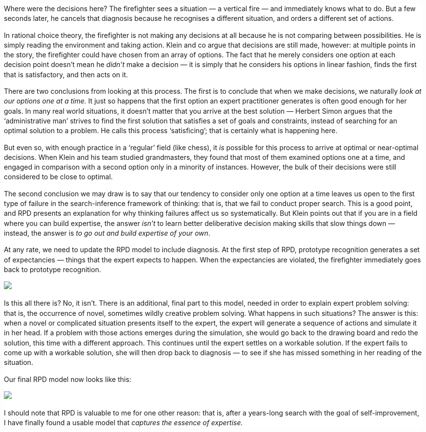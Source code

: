 Where were the decisions here? The firefighter sees a situation — a vertical fire — and immediately knows what to do. But a few seconds later, he cancels that diagnosis because he recognises a different situation, and orders a different set of actions.

In rational choice theory, the firefighter is not making any decisions at all because he is not comparing between possibilities. He is simply reading the environment and taking action. Klein and co argue that decisions are still made, however: at multiple points in the story, the firefighter could have chosen from an array of options. The fact that he merely considers one option at each decision point doesn’t mean he *didn’t* make a decision — it is simply that he considers his options in linear fashion, finds the first that is satisfactory, and then acts on it.

There are two conclusions from looking at this process. The first is to conclude that when we make decisions, we naturally *look at our options one at a time.* It just so happens that the first option an expert practitioner generates is often good enough for her goals. In many real world situations, it doesn’t matter that you arrive at the best solution — Herbert Simon argues that the ‘administrative man’ strives to find the first solution that satisfies a set of goals and constraints, instead of searching for an optimal solution to a problem. He calls this process ‘satisficing’; that is certainly what is happening here.

But even so, with enough practice in a ‘regular’ field (like chess), it *is* possible for this process to arrive at optimal or near-optimal decisions. When Klein and his team studied grandmasters, they found that most of them examined options one at a time, and engaged in comparison with a second option only in a minority of instances. However, the bulk of their decisions were still considered to be close to optimal.

The second conclusion we may draw is to say that our tendency to consider only one option at a time leaves us open to the first type of failure in the search-inference framework of thinking: that is, that we fail to conduct proper search. This is a good point, and RPD presents an explanation for why thinking failures affect us so systematically. But Klein points out that if you are in a field where you can build expertise, the answer *isn’t* to learn better deliberative decision making skills that slow things down — instead, the answer is *to go out and build expertise of your own*.

At any rate, we need to update the RPD model to include diagnosis. At the first step of RPD, prototype recognition generates a set of expectancies — things that the expert expects to happen. When the expectancies are violated, the firefighter immediately goes back to prototype recognition.

![](https://commoncog.com/content/images/2019/01/Paper.Commonplace.40.png)

Is this all there is? No, it isn’t. There is an additional, final part to this model, needed in order to explain expert problem solving: that is, the occurrence of novel, sometimes wildly creative problem solving. What happens in such situations? The answer is this: when a novel or complicated situation presents itself to the expert, the expert will generate a sequence of actions and simulate it in her head. If a problem with those actions emerges during the simulation, she would go back to the drawing board and redo the solution, this time with a different approach. This continues until the expert settles on a workable solution. If the expert fails to come up with a workable solution, she will then drop back to diagnosis — to see if she has missed something in her reading of the situation.

Our final RPD model now looks like this:

![](https://commoncog.com/content/images/2019/01/Paper.Commonplace.41.png)

I should note that RPD is valuable to me for one other reason: that is, after a years-long search with the goal of self-improvement, I have finally found a usable model that *captures the essence of expertise.*
